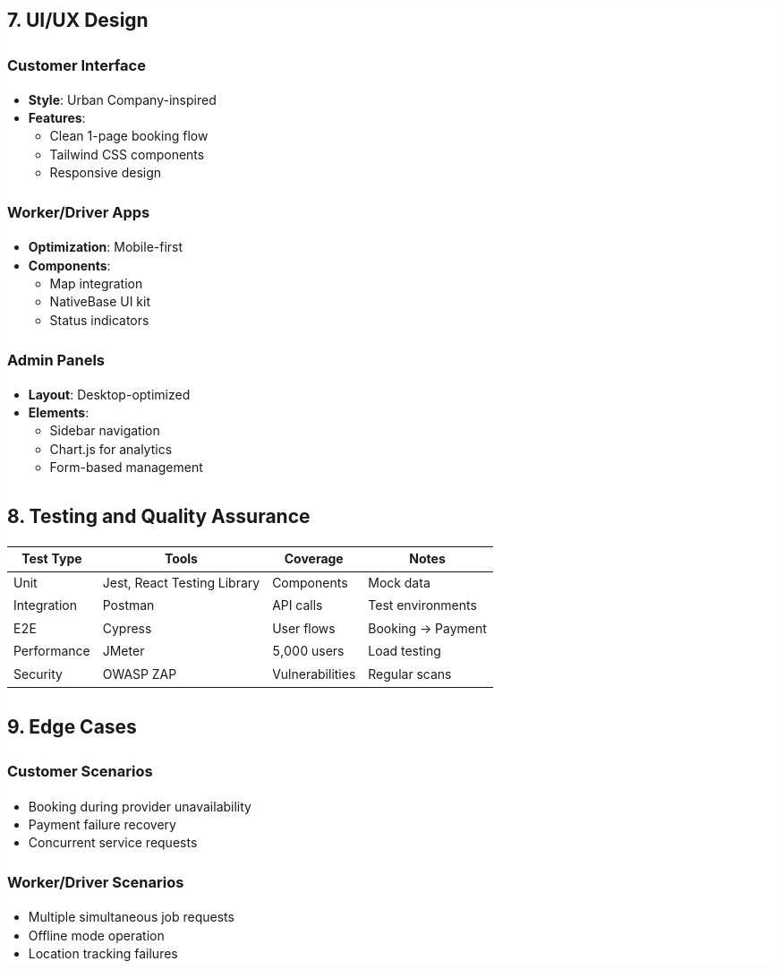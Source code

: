 ## 7. UI/UX Design

### Customer Interface
- **Style**: Urban Company-inspired
- **Features**:
  - Clean 1-page booking flow
  - Tailwind CSS components
  - Responsive design

### Worker/Driver Apps
- **Optimization**: Mobile-first
- **Components**:
  - Map integration
  - NativeBase UI kit
  - Status indicators

### Admin Panels
- **Layout**: Desktop-optimized
- **Elements**:
  - Sidebar navigation
  - Chart.js for analytics
  - Form-based management

## 8. Testing and Quality Assurance

| Test Type | Tools | Coverage | Notes |
|-----------|-------|----------|-------|
| Unit | Jest, React Testing Library | Components | Mock data |
| Integration | Postman | API calls | Test environments |
| E2E | Cypress | User flows | Booking → Payment |
| Performance | JMeter | 5,000 users | Load testing |
| Security | OWASP ZAP | Vulnerabilities | Regular scans |

## 9. Edge Cases

### Customer Scenarios
- Booking during provider unavailability
- Payment failure recovery
- Concurrent service requests

### Worker/Driver Scenarios
- Multiple simultaneous job requests
- Offline mode operation
- Location tracking failures
